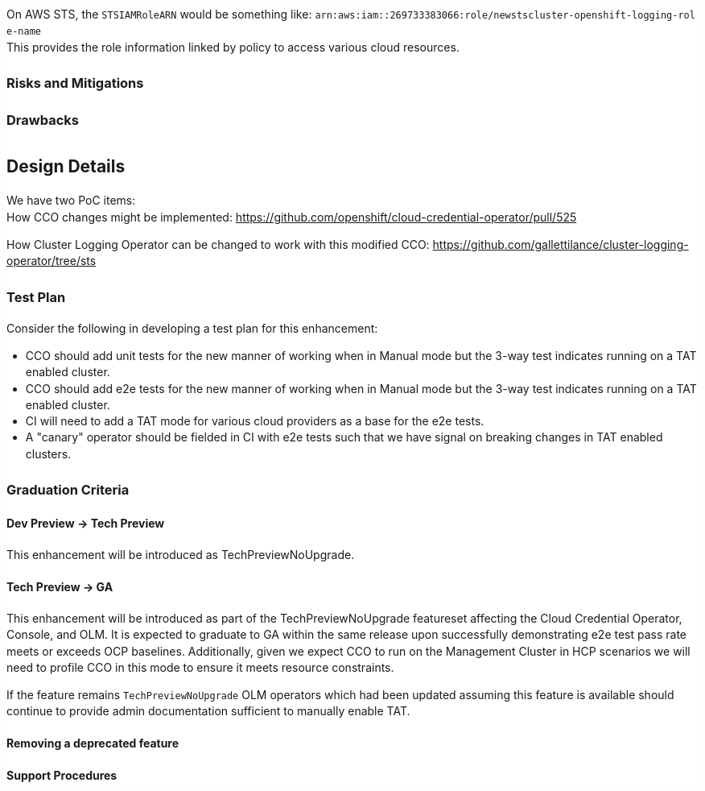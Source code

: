 On AWS STS, the `STSIAMRoleARN` would be something like:
`arn:aws:iam::269733383066:role/newstscluster-openshift-logging-role-name`<br>
This provides the role information linked by policy to access various cloud resources.

### Risks and Mitigations

### Drawbacks

## Design Details

We have two PoC items:<br>
How CCO changes might be implemented: https://github.com/openshift/cloud-credential-operator/pull/525

How Cluster Logging Operator can be changed to work with this modified CCO: 
https://github.com/gallettilance/cluster-logging-operator/tree/sts

### Test Plan

Consider the following in developing a test plan for this enhancement:
- CCO should add unit tests for the new manner of working when in Manual mode but the 3-way test indicates running on
  a TAT enabled cluster.
- CCO should add e2e tests for the new manner of working when in Manual mode but the 3-way test indicates running on
  a TAT enabled cluster.
- CI will need to add a TAT mode for various cloud providers as a base for the e2e tests.
- A "canary" operator should be fielded in CI with e2e tests such that we have signal on breaking changes in TAT enabled
  clusters.

### Graduation Criteria

#### Dev Preview -> Tech Preview
This enhancement will be introduced as TechPreviewNoUpgrade.

#### Tech Preview -> GA
This enhancement will be introduced as part of the TechPreviewNoUpgrade featureset affecting the Cloud Credential Operator,
Console, and OLM. It is expected to graduate to GA within the same release upon successfully demonstrating e2e test pass rate
meets or exceeds OCP baselines. Additionally, given we expect CCO to run on the Management Cluster in HCP scenarios we will
need to profile CCO in this mode to ensure it meets resource constraints.

If the feature remains `TechPreviewNoUpgrade` OLM operators which had been updated assuming this feature is available should
continue to provide admin documentation sufficient to manually enable TAT.
#### Removing a deprecated feature
#### Support Procedures
